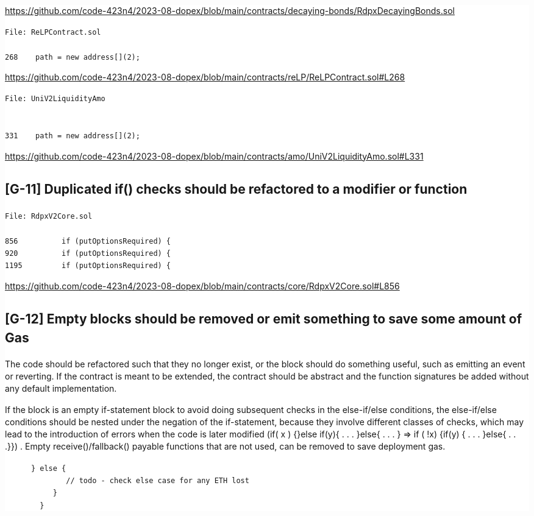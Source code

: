 https://github.com/code-423n4/2023-08-dopex/blob/main/contracts/decaying-bonds/RdpxDecayingBonds.sol

```solidity
File: ReLPContract.sol

268    path = new address[](2);
```

https://github.com/code-423n4/2023-08-dopex/blob/main/contracts/reLP/ReLPContract.sol#L268

```solidity
File: UniV2LiquidityAmo


331    path = new address[](2);
```

https://github.com/code-423n4/2023-08-dopex/blob/main/contracts/amo/UniV2LiquidityAmo.sol#L331

## [G-11] Duplicated if() checks should be refactored to a modifier or function

```solidity
File: RdpxV2Core.sol

856          if (putOptionsRequired) {
920          if (putOptionsRequired) {
1195         if (putOptionsRequired) {

```

https://github.com/code-423n4/2023-08-dopex/blob/main/contracts/core/RdpxV2Core.sol#L856

## [G-12] Empty blocks should be removed or emit something to save some amount of Gas

The code should be refactored such that they no longer exist, or the block should do something useful, such as emitting an event or reverting.
If the contract is meant to be extended, the contract should be abstract and the function signatures be added without any default implementation.

If the block is an empty if-statement block to avoid doing subsequent checks in the else-if/else conditions, the else-if/else conditions should be
nested under the negation of the if-statement, because they involve different classes of checks, which may lead to the introduction of errors when
the code is later modified (if( x ) {}else if(y){ . . . }else{ . . . } => if ( !x) {if(y) { . . . }else{ . . .}}) .
Empty receive()/fallback() payable functions that are not used, can be removed to save deployment gas.

    	  } else {
    			  // todo - check else case for any ETH lost
    		   }
    	    }
